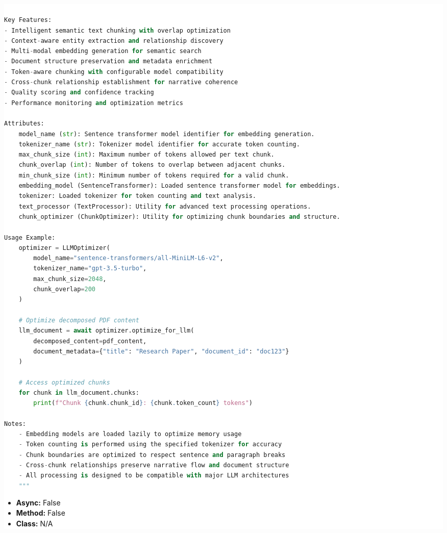 ```python

Key Features:
- Intelligent semantic text chunking with overlap optimization
- Context-aware entity extraction and relationship discovery
- Multi-modal embedding generation for semantic search
- Document structure preservation and metadata enrichment
- Token-aware chunking with configurable model compatibility
- Cross-chunk relationship establishment for narrative coherence
- Quality scoring and confidence tracking
- Performance monitoring and optimization metrics

Attributes:
    model_name (str): Sentence transformer model identifier for embedding generation.
    tokenizer_name (str): Tokenizer model identifier for accurate token counting.
    max_chunk_size (int): Maximum number of tokens allowed per text chunk.
    chunk_overlap (int): Number of tokens to overlap between adjacent chunks.
    min_chunk_size (int): Minimum number of tokens required for a valid chunk.
    embedding_model (SentenceTransformer): Loaded sentence transformer model for embeddings.
    tokenizer: Loaded tokenizer for token counting and text analysis.
    text_processor (TextProcessor): Utility for advanced text processing operations.
    chunk_optimizer (ChunkOptimizer): Utility for optimizing chunk boundaries and structure.

Usage Example:
    optimizer = LLMOptimizer(
        model_name="sentence-transformers/all-MiniLM-L6-v2",
        tokenizer_name="gpt-3.5-turbo",
        max_chunk_size=2048,
        chunk_overlap=200
    )
    
    # Optimize decomposed PDF content
    llm_document = await optimizer.optimize_for_llm(
        decomposed_content=pdf_content,
        document_metadata={"title": "Research Paper", "document_id": "doc123"}
    )
    
    # Access optimized chunks
    for chunk in llm_document.chunks:
        print(f"Chunk {chunk.chunk_id}: {chunk.token_count} tokens")

Notes:
    - Embedding models are loaded lazily to optimize memory usage
    - Token counting is performed using the specified tokenizer for accuracy
    - Chunk boundaries are optimized to respect sentence and paragraph breaks
    - Cross-chunk relationships preserve narrative flow and document structure
    - All processing is designed to be compatible with major LLM architectures
    """
```
* **Async:** False
* **Method:** False
* **Class:** N/A
